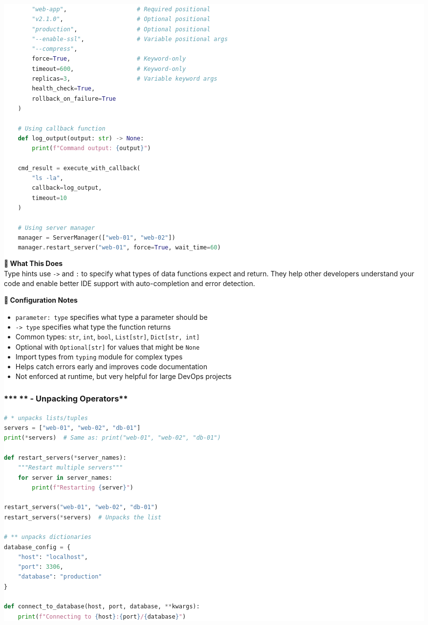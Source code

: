 ```python
        "web-app",                    # Required positional
        "v2.1.0",                     # Optional positional
        "production",                 # Optional positional
        "--enable-ssl",               # Variable positional args
        "--compress",
        force=True,                   # Keyword-only
        timeout=600,                  # Keyword-only
        replicas=3,                   # Variable keyword args
        health_check=True,
        rollback_on_failure=True
    )
    
    # Using callback function
    def log_output(output: str) -> None:
        print(f"Command output: {output}")
    
    cmd_result = execute_with_callback(
        "ls -la", 
        callback=log_output,
        timeout=10
    )
    
    # Using server manager
    manager = ServerManager(["web-01", "web-02"])
    manager.restart_server("web-01", force=True, wait_time=60)
```

**📖 What This Does**  
Type hints use `->` and `:` to specify what types of data functions expect and return. They help other developers understand your code and enable better IDE support with auto-completion and error detection.

**🔧 Configuration Notes**
- `parameter: type` specifies what type a parameter should be
- `-> type` specifies what type the function returns
- Common types: `str`, `int`, `bool`, `List[str]`, `Dict[str, int]`
- Optional with `Optional[str]` for values that might be `None`
- Import types from `typing` module for complex types
- Helps catch errors early and improves code documentation
- Not enforced at runtime, but very helpful for large DevOps projects

### *** ** - Unpacking Operators**
```python
# * unpacks lists/tuples
servers = ["web-01", "web-02", "db-01"]
print(*servers)  # Same as: print("web-01", "web-02", "db-01")

def restart_servers(*server_names):
    """Restart multiple servers"""
    for server in server_names:
        print(f"Restarting {server}")

restart_servers("web-01", "web-02", "db-01")
restart_servers(*servers)  # Unpacks the list

# ** unpacks dictionaries
database_config = {
    "host": "localhost",
    "port": 3306,
    "database": "production"
}

def connect_to_database(host, port, database, **kwargs):
    print(f"Connecting to {host}:{port}/{database}")
```